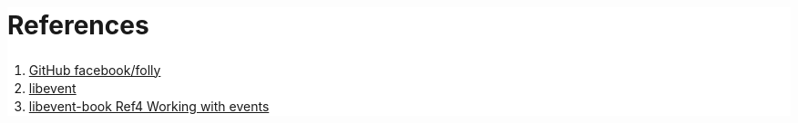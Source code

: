 # References
1. [GitHub facebook/folly](https://github.com/facebook/folly)
1. [libevent](https://libevent.org/)
1. [libevent-book Ref4 Working with events](http://www.wangafu.net/~nickm/libevent-book/Ref4_event.html)
